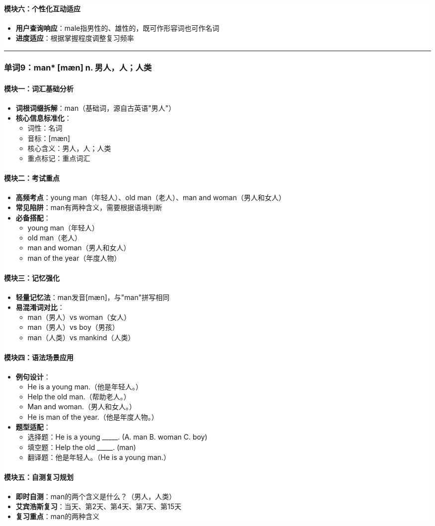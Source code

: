 #### 模块六：个性化互动适应

- **用户查询响应**：male指男性的、雄性的，既可作形容词也可作名词
- **进度适应**：根据掌握程度调整复习频率

---

### 单词9：man* [mæn] n. 男人，人；人类

#### 模块一：词汇基础分析

- **词根词缀拆解**：man（基础词，源自古英语"男人"）
- **核心信息标准化**：
  - 词性：名词
  - 音标：[mæn]
  - 核心含义：男人，人；人类
  - 重点标记：重点词汇

#### 模块二：考试重点

- **高频考点**：young man（年轻人）、old man（老人）、man and woman（男人和女人）
- **常见陷阱**：man有两种含义，需要根据语境判断
- **必备搭配**：
  - young man（年轻人）
  - old man（老人）
  - man and woman（男人和女人）
  - man of the year（年度人物）

#### 模块三：记忆强化

- **轻量记忆法**：man发音[mæn]，与"man"拼写相同
- **易混淆词对比**：
  - man（男人）vs woman（女人）
  - man（男人）vs boy（男孩）
  - man（人类）vs mankind（人类）

#### 模块四：语法场景应用

- **例句设计**：
  - He is a young man.（他是年轻人。）
  - Help the old man.（帮助老人。）
  - Man and woman.（男人和女人。）
  - He is man of the year.（他是年度人物。）
- **题型适配**：
  - 选择题：He is a young _____. (A. man B. woman C. boy)
  - 填空题：Help the old _____. (man)
  - 翻译题：他是年轻人。（He is a young man.）

#### 模块五：自测复习规划

- **即时自测**：man的两个含义是什么？（男人，人类）
- **艾宾浩斯复习**：当天、第2天、第4天、第7天、第15天
- **复习重点**：man的两种含义
